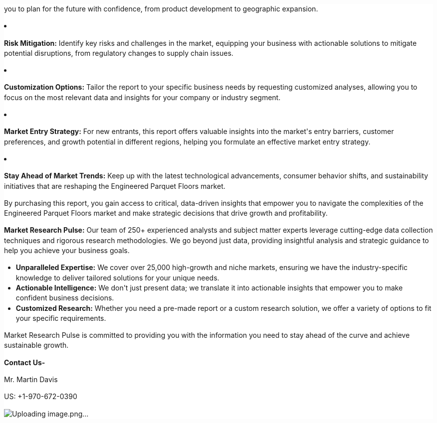 you to plan for the future with confidence, from product development to geographic expansion.</p></li><li><p><strong>Risk Mitigation:</strong> Identify key risks and challenges in the market, equipping your business with actionable solutions to mitigate potential disruptions, from regulatory changes to supply chain issues.</p></li><li><p><strong>Customization Options:</strong> Tailor the report to your specific business needs by requesting customized analyses, allowing you to focus on the most relevant data and insights for your company or industry segment.</p></li><li><p><strong>Market Entry Strategy:</strong> For new entrants, this report offers valuable insights into the market's entry barriers, customer preferences, and growth potential in different regions, helping you formulate an effective market entry strategy.</p></li><li><p><strong>Stay Ahead of Market Trends:</strong> Keep up with the latest technological advancements, consumer behavior shifts, and sustainability initiatives that are reshaping the Engineered Parquet Floors market.</p></li></ol><p>By purchasing this report, you gain access to critical, data-driven insights that empower you to navigate the complexities of the Engineered Parquet Floors market and make strategic decisions that drive growth and profitability.</p><p><strong>Market Research Pulse:</strong>&nbsp;Our team of 250+ experienced analysts and subject matter experts leverage cutting-edge data collection techniques and rigorous research methodologies. We go beyond just data, providing insightful analysis and strategic guidance to help you achieve your business goals.</p><ul><li><strong>Unparalleled Expertise:</strong>&nbsp;We cover over 25,000 high-growth and niche markets, ensuring we have the industry-specific knowledge to deliver tailored solutions for your unique needs.</li><li><strong>Actionable Intelligence:</strong>&nbsp;We don't just present data; we translate it into actionable insights that empower you to make confident business decisions.</li><li><strong>Customized Research:</strong>&nbsp;Whether you need a pre-made report or a custom research solution, we offer a variety of options to fit your specific requirements.</li></ul><p>Market Research Pulse is committed to providing you with the information you need to stay ahead of the curve and achieve sustainable growth.</p><p><strong>Contact Us-</strong></p><p>Mr. Martin Davis</p><p>US: +1-970-672-0390</p>
![Uploading image.png…]()
